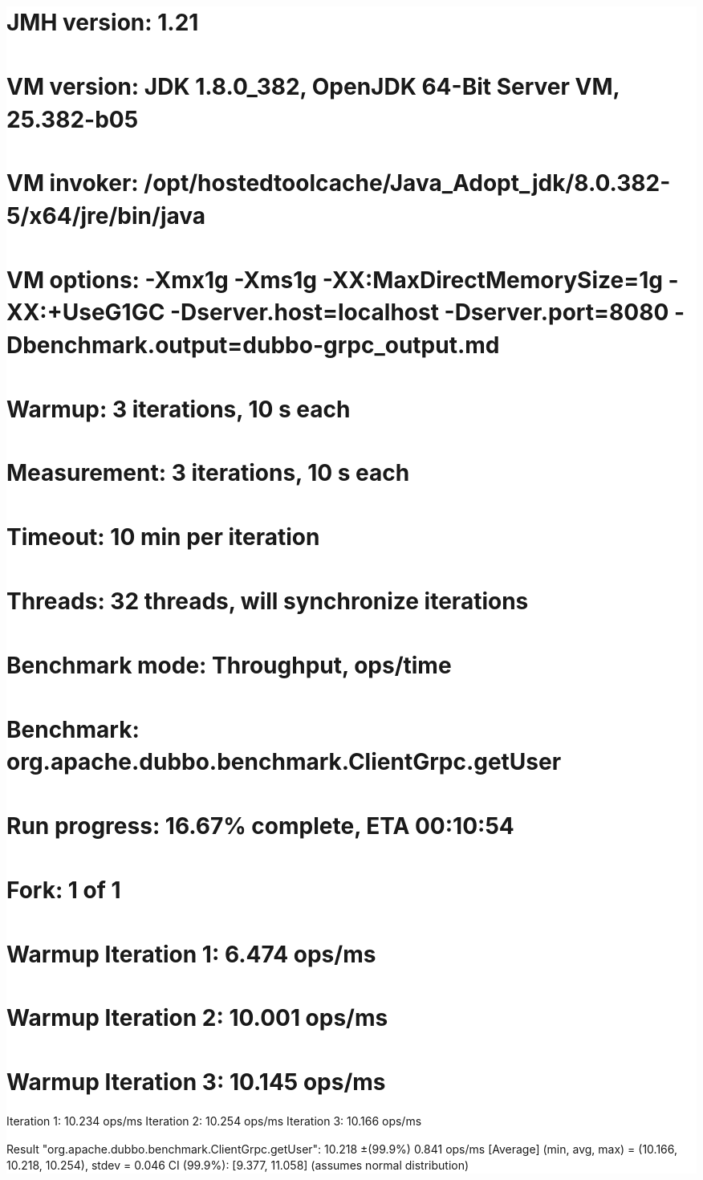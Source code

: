
# JMH version: 1.21
# VM version: JDK 1.8.0_382, OpenJDK 64-Bit Server VM, 25.382-b05
# VM invoker: /opt/hostedtoolcache/Java_Adopt_jdk/8.0.382-5/x64/jre/bin/java
# VM options: -Xmx1g -Xms1g -XX:MaxDirectMemorySize=1g -XX:+UseG1GC -Dserver.host=localhost -Dserver.port=8080 -Dbenchmark.output=dubbo-grpc_output.md
# Warmup: 3 iterations, 10 s each
# Measurement: 3 iterations, 10 s each
# Timeout: 10 min per iteration
# Threads: 32 threads, will synchronize iterations
# Benchmark mode: Throughput, ops/time
# Benchmark: org.apache.dubbo.benchmark.ClientGrpc.getUser

# Run progress: 16.67% complete, ETA 00:10:54
# Fork: 1 of 1
# Warmup Iteration   1: 6.474 ops/ms
# Warmup Iteration   2: 10.001 ops/ms
# Warmup Iteration   3: 10.145 ops/ms
Iteration   1: 10.234 ops/ms
Iteration   2: 10.254 ops/ms
Iteration   3: 10.166 ops/ms


Result "org.apache.dubbo.benchmark.ClientGrpc.getUser":
  10.218 ±(99.9%) 0.841 ops/ms [Average]
  (min, avg, max) = (10.166, 10.218, 10.254), stdev = 0.046
  CI (99.9%): [9.377, 11.058] (assumes normal distribution)

